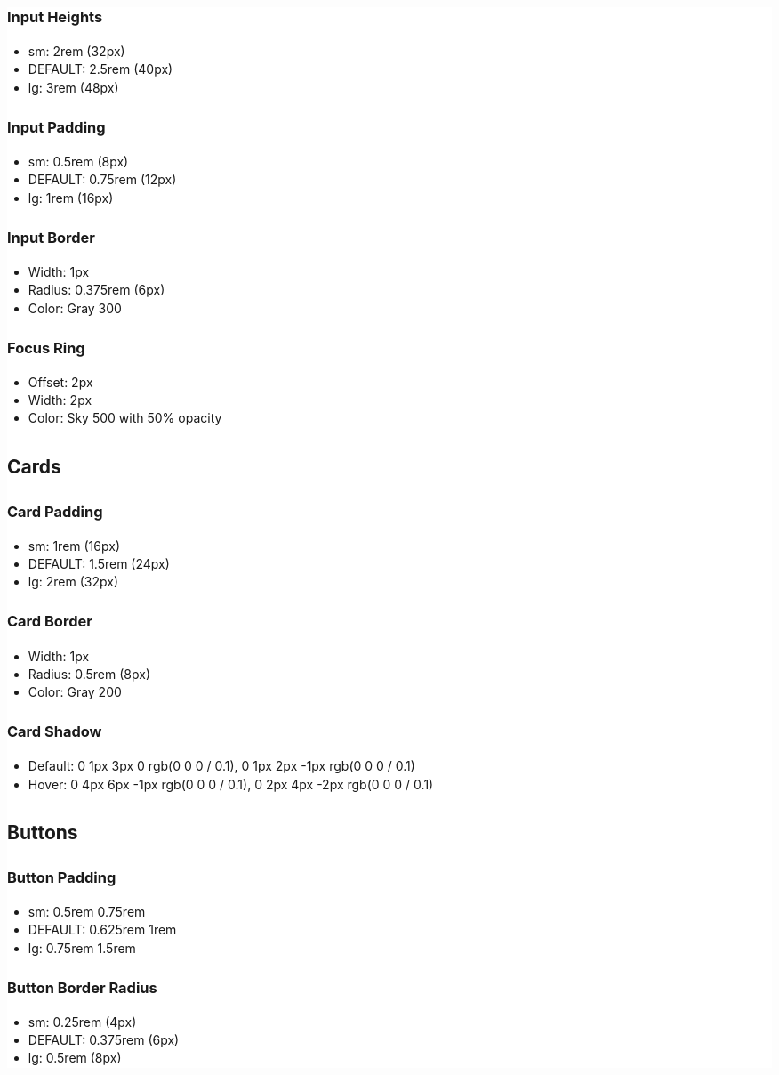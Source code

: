 ### Input Heights
- sm: 2rem (32px)
- DEFAULT: 2.5rem (40px)
- lg: 3rem (48px)

### Input Padding
- sm: 0.5rem (8px)
- DEFAULT: 0.75rem (12px)
- lg: 1rem (16px)

### Input Border
- Width: 1px
- Radius: 0.375rem (6px)
- Color: Gray 300

### Focus Ring
- Offset: 2px
- Width: 2px
- Color: Sky 500 with 50% opacity

## Cards

### Card Padding
- sm: 1rem (16px)
- DEFAULT: 1.5rem (24px)
- lg: 2rem (32px)

### Card Border
- Width: 1px
- Radius: 0.5rem (8px)
- Color: Gray 200

### Card Shadow
- Default: 0 1px 3px 0 rgb(0 0 0 / 0.1), 0 1px 2px -1px rgb(0 0 0 / 0.1)
- Hover: 0 4px 6px -1px rgb(0 0 0 / 0.1), 0 2px 4px -2px rgb(0 0 0 / 0.1)

## Buttons

### Button Padding
- sm: 0.5rem 0.75rem
- DEFAULT: 0.625rem 1rem
- lg: 0.75rem 1.5rem

### Button Border Radius
- sm: 0.25rem (4px)
- DEFAULT: 0.375rem (6px)
- lg: 0.5rem (8px)
